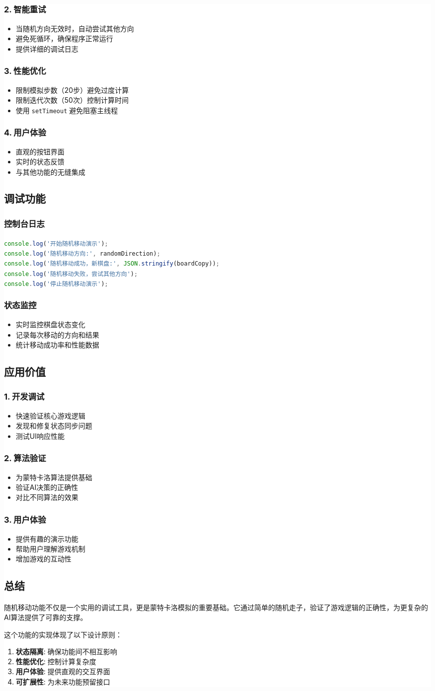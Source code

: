 ### 2. 智能重试
- 当随机方向无效时，自动尝试其他方向
- 避免死循环，确保程序正常运行
- 提供详细的调试日志

### 3. 性能优化
- 限制模拟步数（20步）避免过度计算
- 限制迭代次数（50次）控制计算时间
- 使用 `setTimeout` 避免阻塞主线程

### 4. 用户体验
- 直观的按钮界面
- 实时的状态反馈
- 与其他功能的无缝集成

## 调试功能

### 控制台日志
```typescript
console.log('开始随机移动演示');
console.log('随机移动方向:', randomDirection);
console.log('随机移动成功，新棋盘:', JSON.stringify(boardCopy));
console.log('随机移动失败，尝试其他方向');
console.log('停止随机移动演示');
```

### 状态监控
- 实时监控棋盘状态变化
- 记录每次移动的方向和结果
- 统计移动成功率和性能数据

## 应用价值

### 1. 开发调试
- 快速验证核心游戏逻辑
- 发现和修复状态同步问题
- 测试UI响应性能

### 2. 算法验证
- 为蒙特卡洛算法提供基础
- 验证AI决策的正确性
- 对比不同算法的效果

### 3. 用户体验
- 提供有趣的演示功能
- 帮助用户理解游戏机制
- 增加游戏的互动性

## 总结

随机移动功能不仅是一个实用的调试工具，更是蒙特卡洛模拟的重要基础。它通过简单的随机走子，验证了游戏逻辑的正确性，为更复杂的AI算法提供了可靠的支撑。

这个功能的实现体现了以下设计原则：
1. **状态隔离**: 确保功能间不相互影响
2. **性能优化**: 控制计算复杂度
3. **用户体验**: 提供直观的交互界面
4. **可扩展性**: 为未来功能预留接口 